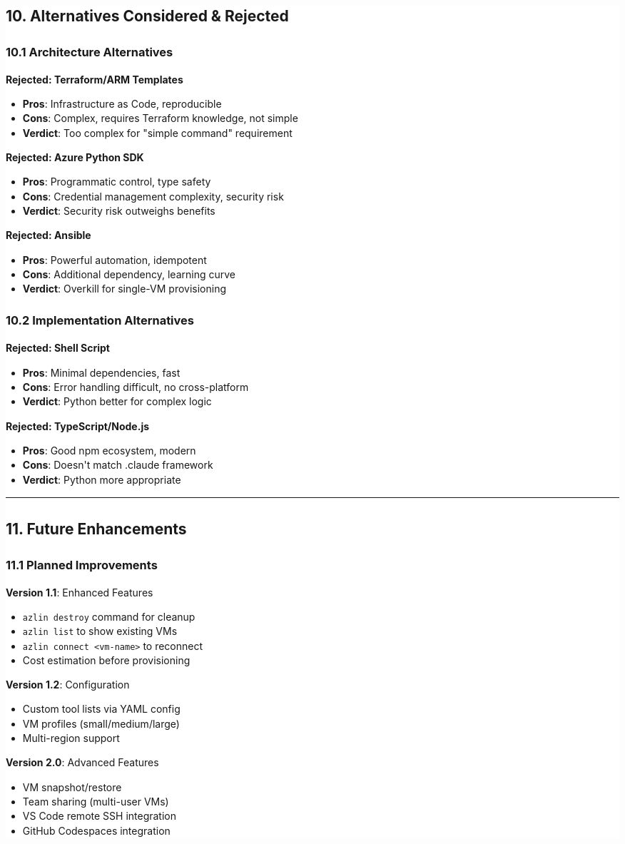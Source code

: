 
## 10. Alternatives Considered & Rejected

### 10.1 Architecture Alternatives

**Rejected: Terraform/ARM Templates**
- **Pros**: Infrastructure as Code, reproducible
- **Cons**: Complex, requires Terraform knowledge, not simple
- **Verdict**: Too complex for "simple command" requirement

**Rejected: Azure Python SDK**
- **Pros**: Programmatic control, type safety
- **Cons**: Credential management complexity, security risk
- **Verdict**: Security risk outweighs benefits

**Rejected: Ansible**
- **Pros**: Powerful automation, idempotent
- **Cons**: Additional dependency, learning curve
- **Verdict**: Overkill for single-VM provisioning

### 10.2 Implementation Alternatives

**Rejected: Shell Script**
- **Pros**: Minimal dependencies, fast
- **Cons**: Error handling difficult, no cross-platform
- **Verdict**: Python better for complex logic

**Rejected: TypeScript/Node.js**
- **Pros**: Good npm ecosystem, modern
- **Cons**: Doesn't match .claude framework
- **Verdict**: Python more appropriate

---

## 11. Future Enhancements

### 11.1 Planned Improvements

**Version 1.1**: Enhanced Features
- `azlin destroy` command for cleanup
- `azlin list` to show existing VMs
- `azlin connect <vm-name>` to reconnect
- Cost estimation before provisioning

**Version 1.2**: Configuration
- Custom tool lists via YAML config
- VM profiles (small/medium/large)
- Multi-region support

**Version 2.0**: Advanced Features
- VM snapshot/restore
- Team sharing (multi-user VMs)
- VS Code remote SSH integration
- GitHub Codespaces integration
